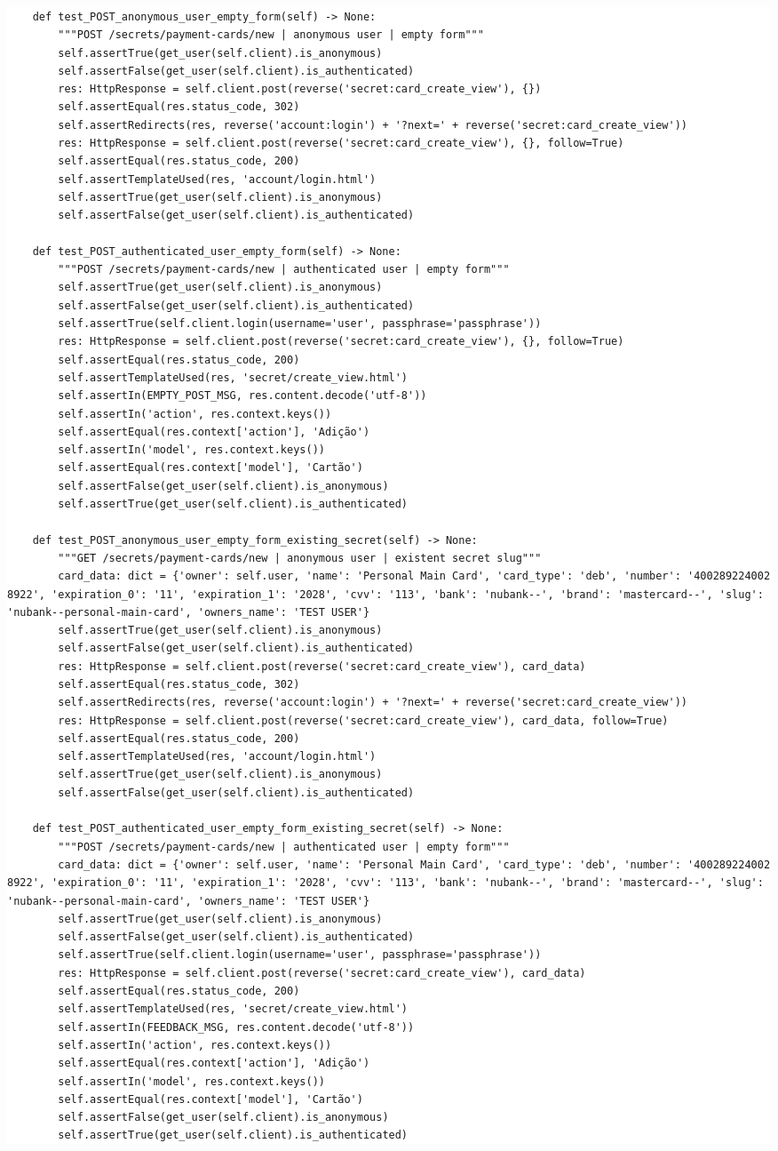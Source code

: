         def test_POST_anonymous_user_empty_form(self) -> None:
            """POST /secrets/payment-cards/new | anonymous user | empty form"""
            self.assertTrue(get_user(self.client).is_anonymous)
            self.assertFalse(get_user(self.client).is_authenticated)
            res: HttpResponse = self.client.post(reverse('secret:card_create_view'), {})
            self.assertEqual(res.status_code, 302)
            self.assertRedirects(res, reverse('account:login') + '?next=' + reverse('secret:card_create_view'))
            res: HttpResponse = self.client.post(reverse('secret:card_create_view'), {}, follow=True)
            self.assertEqual(res.status_code, 200)
            self.assertTemplateUsed(res, 'account/login.html')
            self.assertTrue(get_user(self.client).is_anonymous)
            self.assertFalse(get_user(self.client).is_authenticated)

        def test_POST_authenticated_user_empty_form(self) -> None:
            """POST /secrets/payment-cards/new | authenticated user | empty form"""
            self.assertTrue(get_user(self.client).is_anonymous)
            self.assertFalse(get_user(self.client).is_authenticated)
            self.assertTrue(self.client.login(username='user', passphrase='passphrase'))
            res: HttpResponse = self.client.post(reverse('secret:card_create_view'), {}, follow=True)
            self.assertEqual(res.status_code, 200)
            self.assertTemplateUsed(res, 'secret/create_view.html')
            self.assertIn(EMPTY_POST_MSG, res.content.decode('utf-8'))
            self.assertIn('action', res.context.keys())
            self.assertEqual(res.context['action'], 'Adição')
            self.assertIn('model', res.context.keys())
            self.assertEqual(res.context['model'], 'Cartão')
            self.assertFalse(get_user(self.client).is_anonymous)
            self.assertTrue(get_user(self.client).is_authenticated)

        def test_POST_anonymous_user_empty_form_existing_secret(self) -> None:
            """GET /secrets/payment-cards/new | anonymous user | existent secret slug"""
            card_data: dict = {'owner': self.user, 'name': 'Personal Main Card', 'card_type': 'deb', 'number': '4002892240028922', 'expiration_0': '11', 'expiration_1': '2028', 'cvv': '113', 'bank': 'nubank--', 'brand': 'mastercard--', 'slug': 'nubank--personal-main-card', 'owners_name': 'TEST USER'}
            self.assertTrue(get_user(self.client).is_anonymous)
            self.assertFalse(get_user(self.client).is_authenticated)
            res: HttpResponse = self.client.post(reverse('secret:card_create_view'), card_data)
            self.assertEqual(res.status_code, 302)
            self.assertRedirects(res, reverse('account:login') + '?next=' + reverse('secret:card_create_view'))
            res: HttpResponse = self.client.post(reverse('secret:card_create_view'), card_data, follow=True)
            self.assertEqual(res.status_code, 200)
            self.assertTemplateUsed(res, 'account/login.html')
            self.assertTrue(get_user(self.client).is_anonymous)
            self.assertFalse(get_user(self.client).is_authenticated)

        def test_POST_authenticated_user_empty_form_existing_secret(self) -> None:
            """POST /secrets/payment-cards/new | authenticated user | empty form"""
            card_data: dict = {'owner': self.user, 'name': 'Personal Main Card', 'card_type': 'deb', 'number': '4002892240028922', 'expiration_0': '11', 'expiration_1': '2028', 'cvv': '113', 'bank': 'nubank--', 'brand': 'mastercard--', 'slug': 'nubank--personal-main-card', 'owners_name': 'TEST USER'}
            self.assertTrue(get_user(self.client).is_anonymous)
            self.assertFalse(get_user(self.client).is_authenticated)
            self.assertTrue(self.client.login(username='user', passphrase='passphrase'))
            res: HttpResponse = self.client.post(reverse('secret:card_create_view'), card_data)
            self.assertEqual(res.status_code, 200)
            self.assertTemplateUsed(res, 'secret/create_view.html')
            self.assertIn(FEEDBACK_MSG, res.content.decode('utf-8'))
            self.assertIn('action', res.context.keys())
            self.assertEqual(res.context['action'], 'Adição')
            self.assertIn('model', res.context.keys())
            self.assertEqual(res.context['model'], 'Cartão')
            self.assertFalse(get_user(self.client).is_anonymous)
            self.assertTrue(get_user(self.client).is_authenticated)
